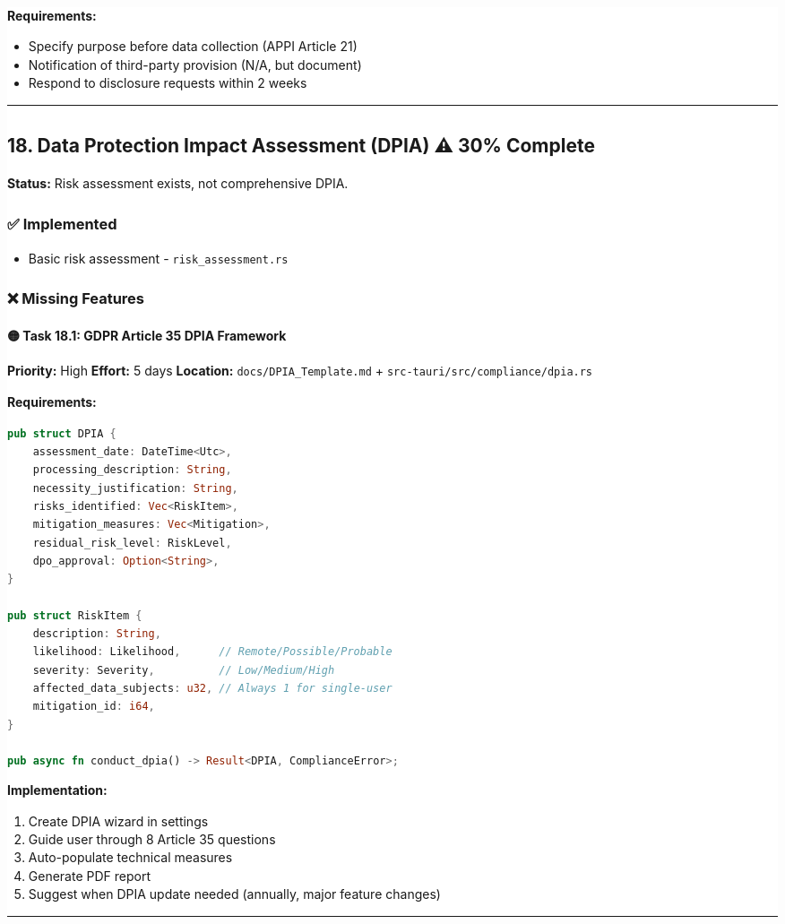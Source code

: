 **Requirements:**
- Specify purpose before data collection (APPI Article 21)
- Notification of third-party provision (N/A, but document)
- Respond to disclosure requests within 2 weeks

---

## 18. Data Protection Impact Assessment (DPIA) ⚠️ 30% Complete

**Status:** Risk assessment exists, not comprehensive DPIA.

### ✅ Implemented
- Basic risk assessment - `risk_assessment.rs`

### ❌ Missing Features

#### 🟡 **Task 18.1: GDPR Article 35 DPIA Framework**
**Priority:** High
**Effort:** 5 days
**Location:** `docs/DPIA_Template.md` + `src-tauri/src/compliance/dpia.rs`

**Requirements:**
```rust
pub struct DPIA {
    assessment_date: DateTime<Utc>,
    processing_description: String,
    necessity_justification: String,
    risks_identified: Vec<RiskItem>,
    mitigation_measures: Vec<Mitigation>,
    residual_risk_level: RiskLevel,
    dpo_approval: Option<String>,
}

pub struct RiskItem {
    description: String,
    likelihood: Likelihood,      // Remote/Possible/Probable
    severity: Severity,          // Low/Medium/High
    affected_data_subjects: u32, // Always 1 for single-user
    mitigation_id: i64,
}

pub async fn conduct_dpia() -> Result<DPIA, ComplianceError>;
```

**Implementation:**
1. Create DPIA wizard in settings
2. Guide user through 8 Article 35 questions
3. Auto-populate technical measures
4. Generate PDF report
5. Suggest when DPIA update needed (annually, major feature changes)

---